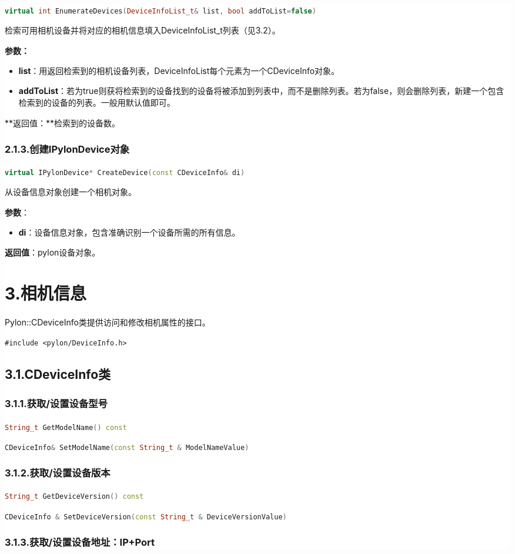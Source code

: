 ```C++
virtual int EnumerateDevices(DeviceInfoList_t& list, bool addToList=false)
```

检索可用相机设备并将对应的相机信息填入DeviceInfoList_t列表（见3.2）。

**参数：**

- **list**：用返回检索到的相机设备列表，DeviceInfoList每个元素为一个CDeviceInfo对象。

- **addToList**：若为true则获将检索到的设备找到的设备将被添加到列表中，而不是删除列表。若为false，则会删除列表，新建一个包含检索到的设备的列表。一般用默认值即可。

**返回值：**检索到的设备数。

### 2.1.3.创建IPylonDevice对象

```C++
virtual IPylonDevice* CreateDevice(const CDeviceInfo& di)
```

从设备信息对象创建一个相机对象。

**参数**：

- **di**：设备信息对象，包含准确识别一个设备所需的所有信息。

**返回值**：pylon设备对象。

# 3.相机信息

Pylon::CDeviceInfo类提供访问和修改相机属性的接口。

`#include <pylon/DeviceInfo.h>`

## 3.1.CDeviceInfo类

### 3.1.1.获取/设置设备型号

```C++
String_t GetModelName() const
```

```C++
CDeviceInfo& SetModelName(const String_t & ModelNameValue)
```

### 3.1.2.获取/设置设备版本

```C++
String_t GetDeviceVersion() const
```

```C++
CDeviceInfo & SetDeviceVersion(const String_t & DeviceVersionValue)
```

### 3.1.3.获取/设置设备地址：IP+Port
